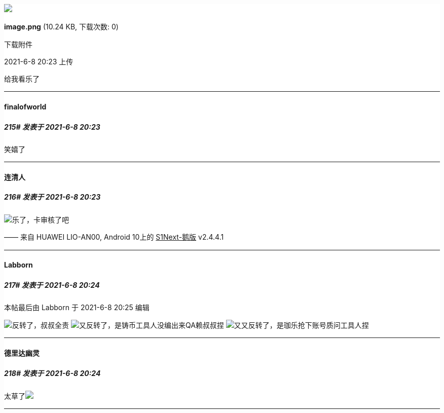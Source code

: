 
<img src="https://img.saraba1st.com/forum/202106/08/202334dmoz444w1v4o1mfz.png" referrerpolicy="no-referrer">


<strong>image.png</strong> (10.24 KB, 下载次数: 0)

下载附件

2021-6-8 20:23 上传


给我看乐了


*****

####  finalofworld  
##### 215#       发表于 2021-6-8 20:23


笑嬉了


*****

####  连清人  
##### 216#       发表于 2021-6-8 20:23


<img src="https://p.sda1.dev/2/467c293e3dd1a452cadd82953c522185/IMG_CMP_120863981.jpeg" referrerpolicy="no-referrer">乐了，卡审核了吧

—— 来自 HUAWEI LIO-AN00, Android 10上的 [S1Next-鹅版](https://github.com/ykrank/S1-Next/releases) v2.4.4.1


*****

####  Labborn  
##### 217#       发表于 2021-6-8 20:24


 本帖最后由 Labborn 于 2021-6-8 20:25 编辑 

<img src="https://static.saraba1st.com/image/smiley/face2017/067.png" referrerpolicy="no-referrer">反转了，叔叔全责
<img src="https://static.saraba1st.com/image/smiley/face2017/026.png" referrerpolicy="no-referrer">又反转了，是铸币工具人没编出来QA赖叔叔捏
<img src="https://static.saraba1st.com/image/smiley/face2017/040.png" referrerpolicy="no-referrer">又又反转了，是珈乐抢下账号质问工具人捏


*****

####  德里达幽灵  
##### 218#       发表于 2021-6-8 20:24


太草了<img src="https://static.saraba1st.com/image/smiley/face2017/067.png" referrerpolicy="no-referrer">


*****
